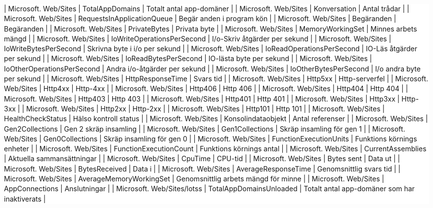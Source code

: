 | Microsoft. Web/Sites | TotalAppDomains |  Totalt antal app-domäner  | 
| Microsoft. Web/Sites | Konversation |  Antal trådar  | 
| Microsoft. Web/Sites | RequestsInApplicationQueue |  Begär anden i program kön  | 
| Microsoft. Web/Sites | Begäranden |  Begäranden  | 
| Microsoft. Web/Sites | PrivateBytes |  Privata byte  | 
| Microsoft. Web/Sites | MemoryWorkingSet |  Minnes arbets mängd  | 
| Microsoft. Web/Sites | IoWriteOperationsPerSecond |  I/o-Skriv åtgärder per sekund  | 
| Microsoft. Web/Sites | IoWriteBytesPerSecond |  Skrivna byte i i/o per sekund  | 
| Microsoft. Web/Sites | IoReadOperationsPerSecond |  IO-Läs åtgärder per sekund  | 
| Microsoft. Web/Sites | IoReadBytesPerSecond |  IO-lästa byte per sekund  | 
| Microsoft. Web/Sites | IoOtherOperationsPerSecond |  Andra i/o-åtgärder per sekund  | 
| Microsoft. Web/Sites | IoOtherBytesPerSecond |  I/o andra byte per sekund  | 
| Microsoft. Web/Sites | HttpResponseTime |  Svars tid  | 
| Microsoft. Web/Sites | Http5xx |  Http-serverfel  | 
| Microsoft. Web/Sites | Http4xx |  Http-4xx  | 
| Microsoft. Web/Sites | Http406 |  Http 406  | 
| Microsoft. Web/Sites | Http404 |  Http 404  | 
| Microsoft. Web/Sites | Http403 |  Http 403  | 
| Microsoft. Web/Sites | Http401 |  Http 401  | 
| Microsoft. Web/Sites | Http3xx |  Http-3xx  | 
| Microsoft. Web/Sites | Http2xx |  Http-2xx  | 
| Microsoft. Web/Sites | Http101 |  Http 101  | 
| Microsoft. Web/Sites | HealthCheckStatus |  Hälso kontroll status  | 
| Microsoft. Web/Sites | Konsolindataobjekt |  Antal referenser  | 
| Microsoft. Web/Sites | Gen2Collections |  Gen 2 skräp insamling  | 
| Microsoft. Web/Sites | Gen1Collections |  Skräp insamling för gen 1  | 
| Microsoft. Web/Sites | Gen0Collections |  Skräp insamling för gen 0  | 
| Microsoft. Web/Sites | FunctionExecutionUnits |  Funktions körnings enheter  | 
| Microsoft. Web/Sites | FunctionExecutionCount |  Funktions körnings antal  | 
| Microsoft. Web/Sites | CurrentAssemblies |  Aktuella sammansättningar  | 
| Microsoft. Web/Sites | CpuTime |  CPU-tid  | 
| Microsoft. Web/Sites | Bytes sent |  Data ut  | 
| Microsoft. Web/Sites | BytesReceived |  Data i  | 
| Microsoft. Web/Sites | AverageResponseTime |  Genomsnittlig svars tid  | 
| Microsoft. Web/Sites | AverageMemoryWorkingSet |  Genomsnittlig arbets mängd för minne  | 
| Microsoft. Web/Sites | AppConnections |  Anslutningar  | 
| Microsoft. Web/Sites/lotss | TotalAppDomainsUnloaded |  Totalt antal app-domäner som har inaktiverats  | 